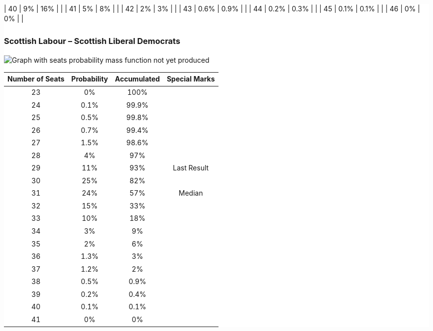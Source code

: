 | 40 | 9% | 16% |  |
| 41 | 5% | 8% |  |
| 42 | 2% | 3% |  |
| 43 | 0.6% | 0.9% |  |
| 44 | 0.2% | 0.3% |  |
| 45 | 0.1% | 0.1% |  |
| 46 | 0% | 0% |  |

### Scottish Labour – Scottish Liberal Democrats

![Graph with seats probability mass function not yet produced](2021-05-04-SavantaComRes-coalitions-seats-pmf-lab–lib.png "Seats Probability Mass Function")

| Number of Seats | Probability | Accumulated | Special Marks |
|:---------------:|:-----------:|:-----------:|:-------------:|
| 23 | 0% | 100% |  |
| 24 | 0.1% | 99.9% |  |
| 25 | 0.5% | 99.8% |  |
| 26 | 0.7% | 99.4% |  |
| 27 | 1.5% | 98.6% |  |
| 28 | 4% | 97% |  |
| 29 | 11% | 93% | Last Result |
| 30 | 25% | 82% |  |
| 31 | 24% | 57% | Median |
| 32 | 15% | 33% |  |
| 33 | 10% | 18% |  |
| 34 | 3% | 9% |  |
| 35 | 2% | 6% |  |
| 36 | 1.3% | 3% |  |
| 37 | 1.2% | 2% |  |
| 38 | 0.5% | 0.9% |  |
| 39 | 0.2% | 0.4% |  |
| 40 | 0.1% | 0.1% |  |
| 41 | 0% | 0% |  |
